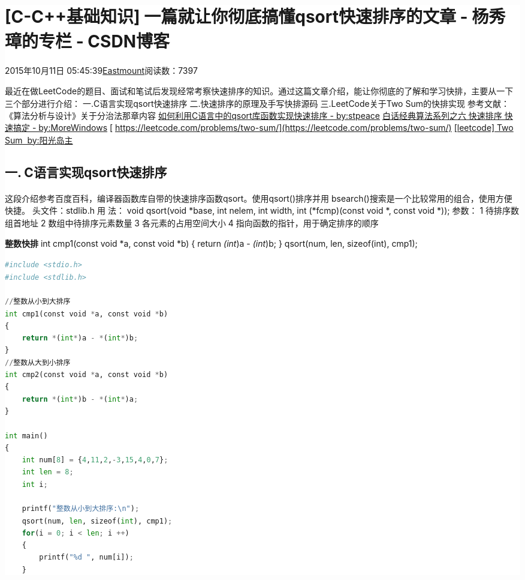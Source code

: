 
# [C-C++基础知识] 一篇就让你彻底搞懂qsort快速排序的文章 - 杨秀璋的专栏 - CSDN博客

2015年10月11日 05:45:39[Eastmount](https://me.csdn.net/Eastmount)阅读数：7397


最近在做LeetCode的题目、面试和笔试后发现经常考察快速排序的知识。通过这篇文章介绍，能让你彻底的了解和学习快排，主要从一下三个部分进行介绍：
一.C语言实现qsort快速排序
二.快速排序的原理及手写快排源码
三.LeetCode关于Two Sum的快排实现
参考文献：
《算法分析与设计》关于分治法那章内容
[
如何利用C语言中的qsort库函数实现快速排序 - by:stpeace](http://blog.csdn.net/stpeace/article/details/9017113)
[
白话经典算法系列之六 快速排序 快速搞定 - by:MoreWindows](http://blog.csdn.net/morewindows/article/details/6684558)
[
https://leetcode.com/problems/two-sum/](https://leetcode.com/problems/two-sum/)
[[leetcode] Two Sum  by:阳光岛主](http://blog.csdn.net/ithomer/article/details/8783952)

## 一. C语言实现qsort快速排序
这段介绍参考百度百科，编译器函数库自带的快速排序函数qsort。使用qsort()排序并用 bsearch()搜索是一个比较常用的组合，使用方便快捷。
头文件：stdlib.h
用 法： void qsort(void *base, int nelem, int width, int (*fcmp)(const void *, const void *));
参数： 1 待排序数组首地址
2 数组中待排序元素数量
3 各元素的占用空间大小
4 指向函数的指针，用于确定排序的顺序

**整数快排**
int cmp1(const void *a, const void *b)
{
return
 *(int*)a - *(int*)b;
}
qsort(num, len, sizeof(int), cmp1);

```python
#include <stdio.h>  
#include <stdlib.h>  
  
//整数从小到大排序
int cmp1(const void *a, const void *b)  
{  
    return *(int*)a - *(int*)b;  
}  
//整数从大到小排序  
int cmp2(const void *a, const void *b)  
{  
    return *(int*)b - *(int*)a;  
}  
  
int main()  
{  
    int num[8] = {4,11,2,-3,15,4,0,7};    
    int len = 8;  
    int i;  
  
    printf("整数从小到大排序:\n");  
    qsort(num, len, sizeof(int), cmp1);  
    for(i = 0; i < len; i ++)  
    {  
        printf("%d ", num[i]);  
    }  
```